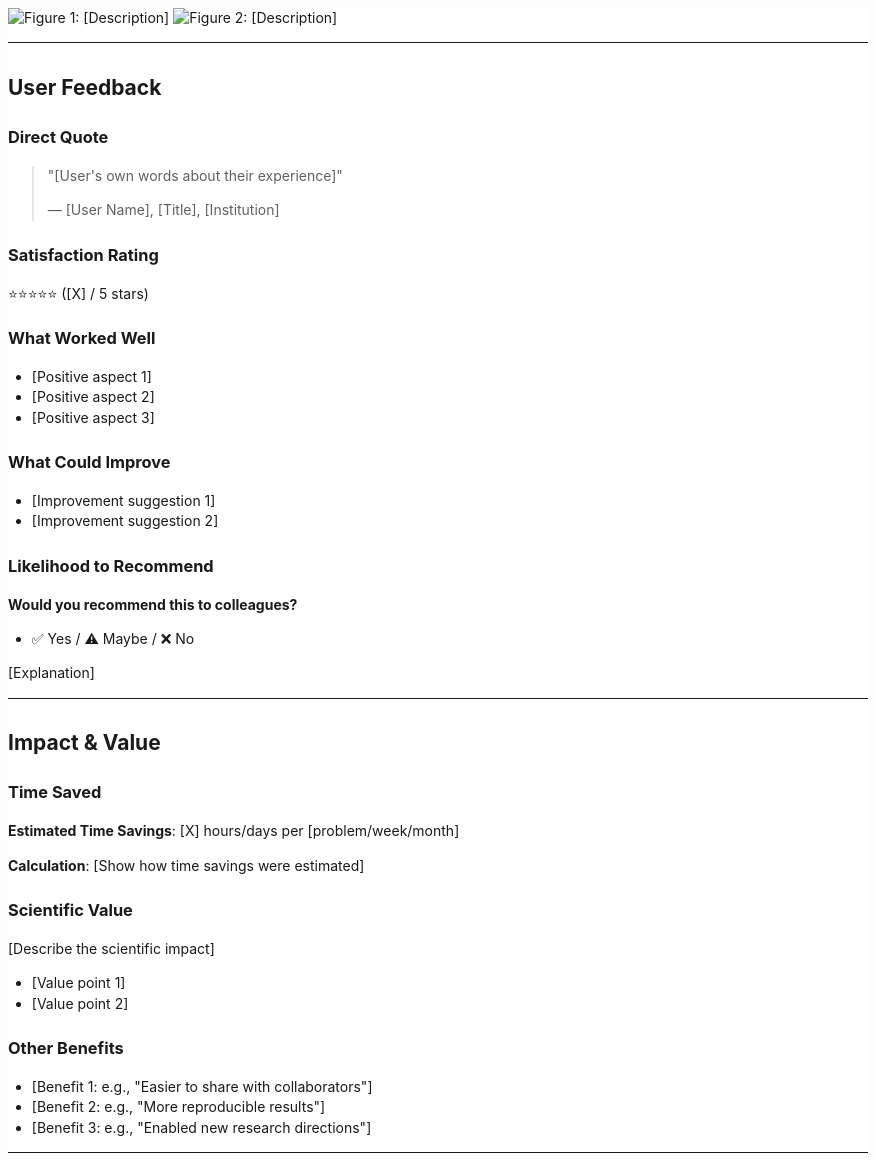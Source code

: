 ![Figure 1: [Description]](path/to/figure1.png)
![Figure 2: [Description]](path/to/figure2.png)

---

## User Feedback

### Direct Quote
> "[User's own words about their experience]"
>
> — [User Name], [Title], [Institution]

### Satisfaction Rating
⭐⭐⭐⭐⭐ ([X] / 5 stars)

### What Worked Well
- [Positive aspect 1]
- [Positive aspect 2]
- [Positive aspect 3]

### What Could Improve
- [Improvement suggestion 1]
- [Improvement suggestion 2]

### Likelihood to Recommend
**Would you recommend this to colleagues?**
- ✅ Yes / ⚠️ Maybe / ❌ No

[Explanation]

---

## Impact & Value

### Time Saved
**Estimated Time Savings**: [X] hours/days per [problem/week/month]

**Calculation**: [Show how time savings were estimated]

### Scientific Value
[Describe the scientific impact]
- [Value point 1]
- [Value point 2]

### Other Benefits
- [Benefit 1: e.g., "Easier to share with collaborators"]
- [Benefit 2: e.g., "More reproducible results"]
- [Benefit 3: e.g., "Enabled new research directions"]

---